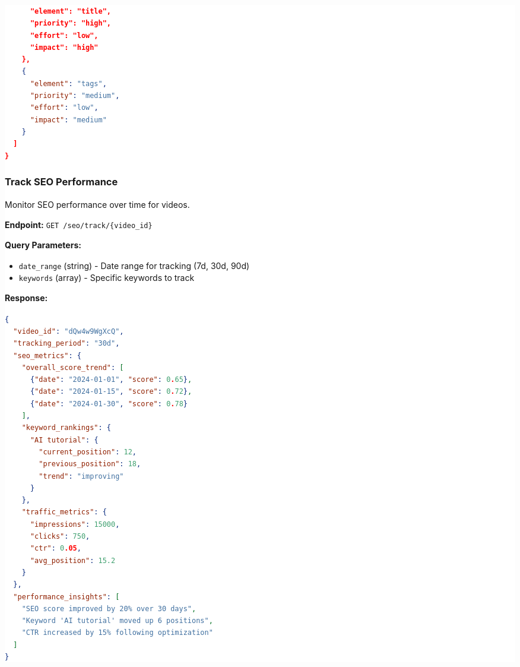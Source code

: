 ```json
      "element": "title",
      "priority": "high",
      "effort": "low",
      "impact": "high"
    },
    {
      "element": "tags",
      "priority": "medium",
      "effort": "low",
      "impact": "medium"
    }
  ]
}
```

### Track SEO Performance
Monitor SEO performance over time for videos.

**Endpoint:** `GET /seo/track/{video_id}`

**Query Parameters:**
- `date_range` (string) - Date range for tracking (7d, 30d, 90d)
- `keywords` (array) - Specific keywords to track

**Response:**
```json
{
  "video_id": "dQw4w9WgXcQ",
  "tracking_period": "30d",
  "seo_metrics": {
    "overall_score_trend": [
      {"date": "2024-01-01", "score": 0.65},
      {"date": "2024-01-15", "score": 0.72},
      {"date": "2024-01-30", "score": 0.78}
    ],
    "keyword_rankings": {
      "AI tutorial": {
        "current_position": 12,
        "previous_position": 18,
        "trend": "improving"
      }
    },
    "traffic_metrics": {
      "impressions": 15000,
      "clicks": 750,
      "ctr": 0.05,
      "avg_position": 15.2
    }
  },
  "performance_insights": [
    "SEO score improved by 20% over 30 days",
    "Keyword 'AI tutorial' moved up 6 positions",
    "CTR increased by 15% following optimization"
  ]
}
```
